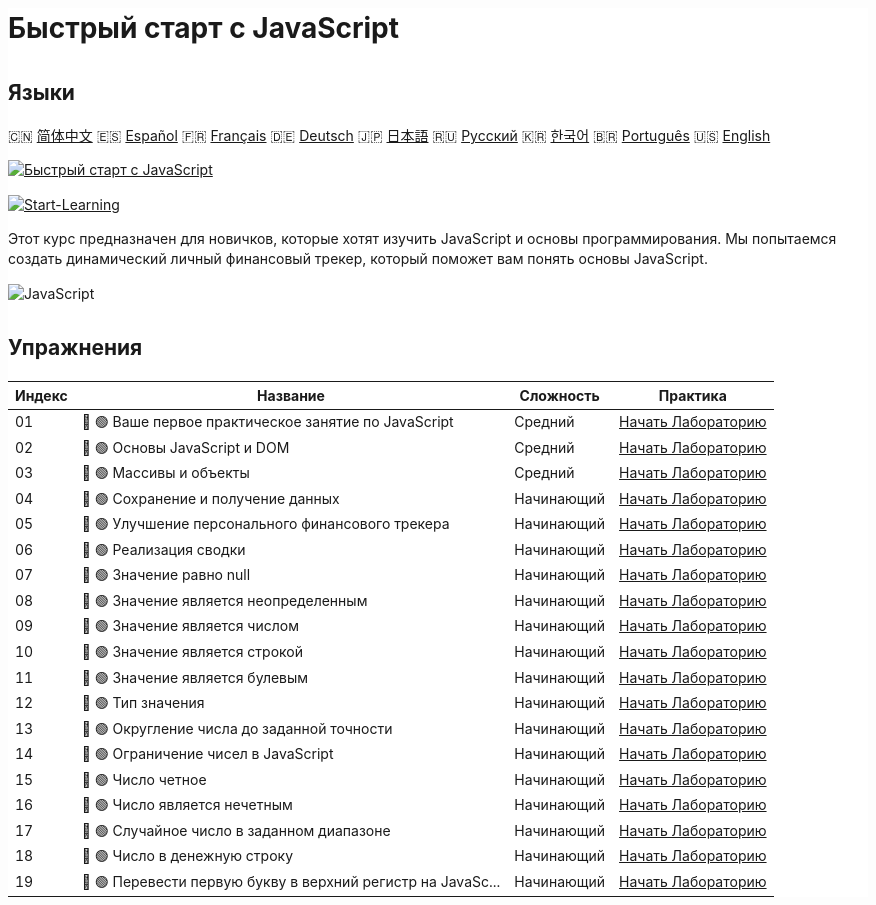 # Быстрый старт с JavaScript

## Языки

🇨🇳 [简体中文](README_zh.md) 🇪🇸 [Español](README_es.md) 🇫🇷 [Français](README_fr.md) 🇩🇪 [Deutsch](README_de.md) 🇯🇵 [日本語](README_ja.md) 🇷🇺 [Русский](README_ru.md) 🇰🇷 [한국어](README_ko.md) 🇧🇷 [Português](README_pt.md) 🇺🇸 [English](README.md) 

[![Быстрый старт с JavaScript](https://cover-creator.labex.io/quick-start-with-javascript.png?lang=ru)](https://labex.io/ru/courses/quick-start-with-javascript)

[![Start-Learning](https://img.shields.io/badge/Start-Learning-whitesmoke?style=for-the-badge)](https://labex.io/ru/courses/quick-start-with-javascript)

Этот курс предназначен для новичков, которые хотят изучить JavaScript и основы программирования. Мы попытаемся создать динамический личный финансовый трекер, который поможет вам понять основы JavaScript.

![JavaScript](https://img.shields.io/badge/JavaScript-whitesmoke?style=for-the-badge&logo=javascript)


## Упражнения

|   Индекс | Название                                                    | Сложность   | Практика                                                                                                                                          |
|----------|-------------------------------------------------------------|-------------|---------------------------------------------------------------------------------------------------------------------------------------------------|
|       01 | 📖 🟢 Ваше первое практическое занятие по JavaScript        | Средний     | <a target='_blank' href='https://labex.io/ru/tutorials/your-first-javascript-lab-92948'>Начать Лабораторию</a>                                    |
|       02 | 📖 🟢 Основы JavaScript и DOM                               | Средний     | <a target='_blank' href='https://labex.io/ru/tutorials/javascript-basic-javascript-and-dom-290729'>Начать Лабораторию</a>                         |
|       03 | 📖 🟢 Массивы и объекты                                     | Средний     | <a target='_blank' href='https://labex.io/ru/tutorials/javascript-arrays-and-objects-290728'>Начать Лабораторию</a>                               |
|       04 | 📖 🟢 Сохранение и получение данных                         | Начинающий  | <a target='_blank' href='https://labex.io/ru/tutorials/javascript-data-storage-and-retrieval-290730'>Начать Лабораторию</a>                       |
|       05 | 📖 🟢 Улучшение персонального финансового трекера           | Начинающий  | <a target='_blank' href='https://labex.io/ru/tutorials/javascript-enhancing-personal-finance-tracker-290731'>Начать Лабораторию</a>               |
|       06 | 📖 🟢 Реализация сводки                                     | Начинающий  | <a target='_blank' href='https://labex.io/ru/tutorials/javascript-implementing-the-summary-290732'>Начать Лабораторию</a>                         |
|       07 | 📖 🟢 Значение равно null                                   | Начинающий  | <a target='_blank' href='https://labex.io/ru/tutorials/javascript-value-is-null-28429'>Начать Лабораторию</a>                                     |
|       08 | 📖 🟢 Значение является неопределенным                      | Начинающий  | <a target='_blank' href='https://labex.io/ru/tutorials/javascript-value-is-undefined-28447'>Начать Лабораторию</a>                                |
|       09 | 📖 🟢 Значение является числом                              | Начинающий  | <a target='_blank' href='https://labex.io/ru/tutorials/javascript-value-is-number-28430'>Начать Лабораторию</a>                                   |
|       10 | 📖 🟢 Значение является строкой                             | Начинающий  | <a target='_blank' href='https://labex.io/ru/tutorials/javascript-value-is-string-28444'>Начать Лабораторию</a>                                   |
|       11 | 📖 🟢 Значение является булевым                             | Начинающий  | <a target='_blank' href='https://labex.io/ru/tutorials/javascript-value-is-boolean-28412'>Начать Лабораторию</a>                                  |
|       12 | 📖 🟢 Тип значения                                          | Начинающий  | <a target='_blank' href='https://labex.io/ru/tutorials/javascript-type-of-value-28673'>Начать Лабораторию</a>                                     |
|       13 | 📖 🟢 Округление числа до заданной точности                 | Начинающий  | <a target='_blank' href='https://labex.io/ru/tutorials/round-number-to-given-precision-28605'>Начать Лабораторию</a>                              |
|       14 | 📖 🟢 Ограничение чисел в JavaScript                        | Начинающий  | <a target='_blank' href='https://labex.io/ru/tutorials/javascript-clamping-numbers-in-javascript-28196'>Начать Лабораторию</a>                    |
|       15 | 📖 🟢 Число четное                                          | Начинающий  | <a target='_blank' href='https://labex.io/ru/tutorials/javascript-number-is-even-28419'>Начать Лабораторию</a>                                    |
|       16 | 📖 🟢 Число является нечетным                               | Начинающий  | <a target='_blank' href='https://labex.io/ru/tutorials/javascript-number-is-odd-28433'>Начать Лабораторию</a>                                     |
|       17 | 📖 🟢 Случайное число в заданном диапазоне                  | Начинающий  | <a target='_blank' href='https://labex.io/ru/tutorials/javascript-random-number-in-range-28574'>Начать Лабораторию</a>                            |
|       18 | 📖 🟢 Число в денежную строку                               | Начинающий  | <a target='_blank' href='https://labex.io/ru/tutorials/javascript-number-to-currency-string-28516'>Начать Лабораторию</a>                         |
|       19 | 📖 🟢 Перевести первую букву в верхний регистр на JavaSc... | Начинающий  | <a target='_blank' href='https://labex.io/ru/tutorials/javascript-capitalize-first-letter-in-javascript-28188'>Начать Лабораторию</a>             |